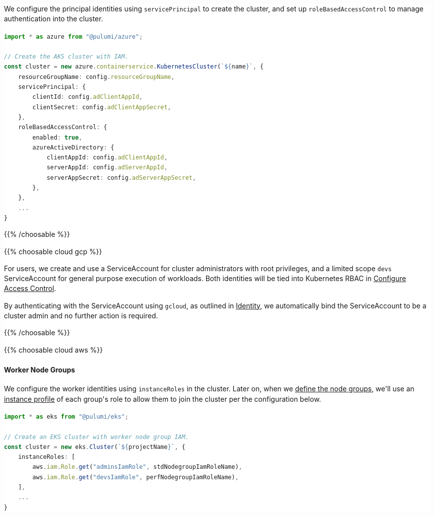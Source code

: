 We configure the principal identities using `servicePrincipal` to create the
cluster, and set up `roleBasedAccessControl` to manage authentication into the cluster.

```typescript
import * as azure from "@pulumi/azure";

// Create the AKS cluster with IAM.
const cluster = new azure.containerservice.KubernetesCluster(`${name}`, {
    resourceGroupName: config.resourceGroupName,
    servicePrincipal: {
        clientId: config.adClientAppId,
        clientSecret: config.adClientAppSecret,
    },
    roleBasedAccessControl: {
        enabled: true,
        azureActiveDirectory: {
            clientAppId: config.adClientAppId,
            serverAppId: config.adServerAppId,
            serverAppSecret: config.adServerAppSecret,
        },
    },
    ...
}
```

{{% /choosable %}}

{{% choosable cloud gcp %}}

For users, we create and use a ServiceAccount for cluster administrators with
root privileges, and a limited scope `devs` ServiceAccount for general purpose
execution of workloads. Both identities will be tied into Kubernetes RBAC in
[Configure Access Control](/docs/clouds/kubernetes/guides/configure-access-control/).

By authenticating with the ServiceAccount using `gcloud`, as outlined in [Identity](/docs/clouds/kubernetes/guides/identity#create-an-iam-role-and-serviceaccount-for-admins), we automatically bind the ServiceAccount to be a cluster admin and no further action is required.

{{% /choosable %}}

{{% choosable cloud aws %}}

#### Worker Node Groups

We configure the worker identities using `instanceRoles` in the cluster.
Later on, when we [define the node groups](/docs/clouds/kubernetes/guides/worker-nodes/), we'll use an [instance profile](https://docs.aws.amazon.com/IAM/latest/UserGuide/id_roles_use_switch-role-ec2_instance-profiles.html) of each group's role to allow them to join the
cluster per the configuration below.

```typescript
import * as eks from "@pulumi/eks";

// Create an EKS cluster with worker node group IAM.
const cluster = new eks.Cluster(`${projectName}`, {
    instanceRoles: [
        aws.iam.Role.get("adminsIamRole", stdNodegroupIamRoleName),
        aws.iam.Role.get("devsIamRole", perfNodegroupIamRoleName),
    ],
    ...
}
```
